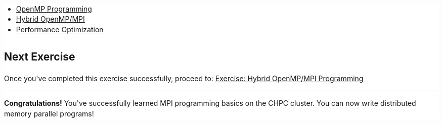 - [OpenMP Programming](openmp_basics.md)
- [Hybrid OpenMP/MPI](hybrid_computing.md)
- [Performance Optimization](optimization.md)

## Next Exercise

Once you've completed this exercise successfully, proceed to:
[Exercise: Hybrid OpenMP/MPI Programming](hybrid_computing.md)

---

**Congratulations!** You've successfully learned MPI programming basics on the CHPC cluster. You can now write distributed memory parallel programs! 